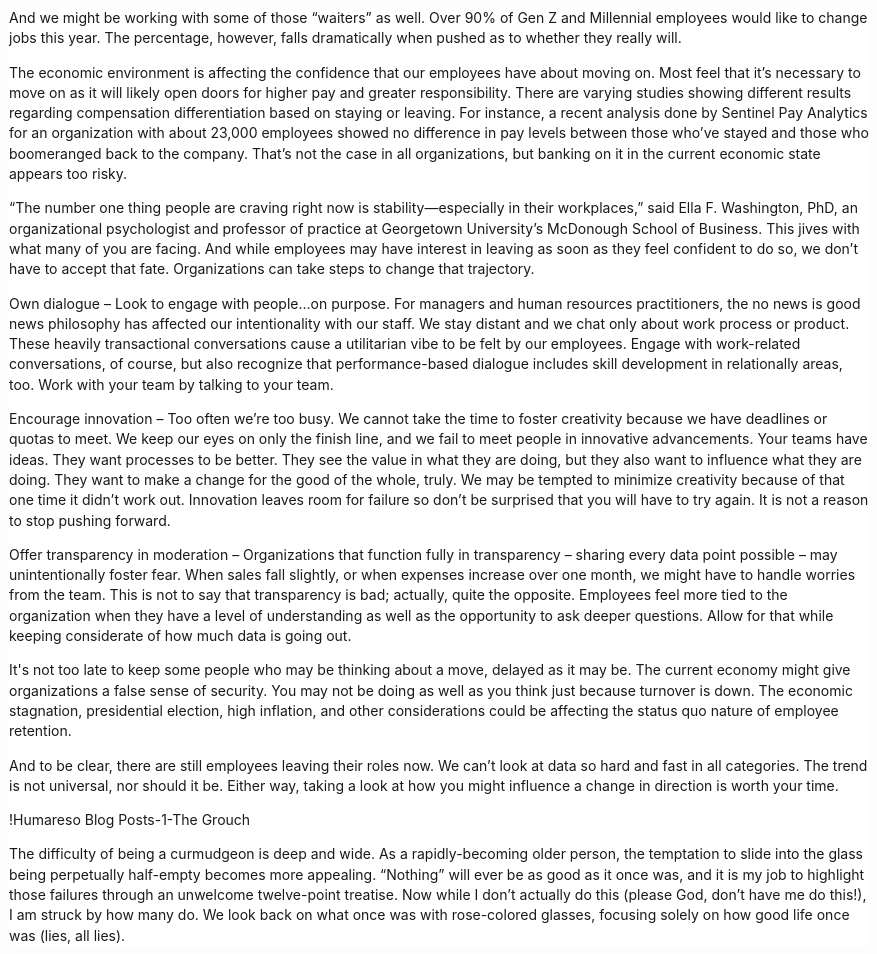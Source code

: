 And we might be working with some of those “waiters” as well. Over 90% of Gen Z and Millennial employees would like to change jobs this year. The percentage, however, falls dramatically when pushed as to whether they really will.

The economic environment is affecting the confidence that our employees have about moving on. Most feel that it’s necessary to move on as it will likely open doors for higher pay and greater responsibility. There are varying studies showing different results regarding compensation differentiation based on staying or leaving. For instance, a recent analysis done by Sentinel Pay Analytics for an organization with about 23,000 employees showed no difference in pay levels between those who’ve stayed and those who boomeranged back to the company. That’s not the case in all organizations, but banking on it in the current economic state appears too risky.

“The number one thing people are craving right now is stability—especially in their workplaces,” said Ella F. Washington, PhD, an organizational psychologist and professor of practice at Georgetown University’s McDonough School of Business. This jives with what many of you are facing. And while employees may have interest in leaving as soon as they feel confident to do so, we don’t have to accept that fate. Organizations can take steps to change that trajectory.

Own dialogue – Look to engage with people…on purpose. For managers and human resources practitioners, the no news is good news philosophy has affected our intentionality with our staff. We stay distant and we chat only about work process or product. These heavily transactional conversations cause a utilitarian vibe to be felt by our employees. Engage with work-related conversations, of course, but also recognize that performance-based dialogue includes skill development in relationally areas, too. Work with your team by talking to your team.

Encourage innovation – Too often we’re too busy. We cannot take the time to foster creativity because we have deadlines or quotas to meet. We keep our eyes on only the finish line, and we fail to meet people in innovative advancements. Your teams have ideas. They want processes to be better. They see the value in what they are doing, but they also want to influence what they are doing. They want to make a change for the good of the whole, truly. We may be tempted to minimize creativity because of that one time it didn’t work out. Innovation leaves room for failure so don’t be surprised that you will have to try again. It is not a reason to stop pushing forward.

Offer transparency in moderation – Organizations that function fully in transparency – sharing every data point possible – may unintentionally foster fear. When sales fall slightly, or when expenses increase over one month, we might have to handle worries from the team. This is not to say that transparency is bad; actually, quite the opposite. Employees feel more tied to the organization when they have a level of understanding as well as the opportunity to ask deeper questions. Allow for that while keeping considerate of how much data is going out.

It's not too late to keep some people who may be thinking about a move, delayed as it may be. The current economy might give organizations a false sense of security. You may not be doing as well as you think just because turnover is down. The economic stagnation, presidential election, high inflation, and other considerations could be affecting the status quo nature of employee retention.

And to be clear, there are still employees leaving their roles now. We can’t look at data so hard and fast in all categories. The trend is not universal, nor should it be. Either way, taking a look at how you might influence a change in direction is worth your time.


!Humareso Blog Posts-1-The Grouch

The difficulty of being a curmudgeon is deep and wide. As a rapidly-becoming older person, the temptation to slide into the glass being perpetually half-empty becomes more appealing. “Nothing” will ever be as good as it once was, and it is my job to highlight those failures through an unwelcome twelve-point treatise. Now while I don’t actually do this (please God, don’t have me do this!), I am struck by how many do. We look back on what once was with rose-colored glasses, focusing solely on how good life once was (lies, all lies).
